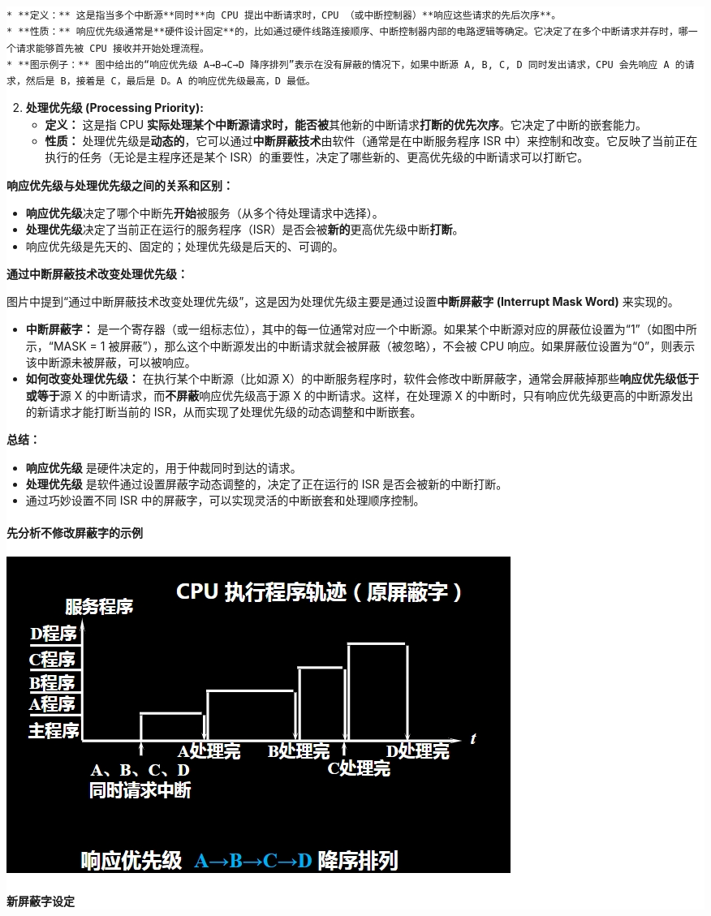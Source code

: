     * **定义：** 这是指当多个中断源**同时**向 CPU 提出中断请求时，CPU （或中断控制器）**响应这些请求的先后次序**。
    * **性质：** 响应优先级通常是**硬件设计固定**的，比如通过硬件线路连接顺序、中断控制器内部的电路逻辑等确定。它决定了在多个中断请求并存时，哪一个请求能够首先被 CPU 接收并开始处理流程。
    * **图示例子：** 图中给出的“响应优先级 A→B→C→D 降序排列”表示在没有屏蔽的情况下，如果中断源 A, B, C, D 同时发出请求，CPU 会先响应 A 的请求，然后是 B，接着是 C，最后是 D。A 的响应优先级最高，D 最低。

2.  **处理优先级 (Processing Priority):**
    * **定义：** 这是指 CPU **实际处理某个中断源请求时，能否被**其他新的中断请求**打断的优先次序**。它决定了中断的嵌套能力。
    * **性质：** 处理优先级是**动态的**，它可以通过**中断屏蔽技术**由软件（通常是在中断服务程序 ISR 中）来控制和改变。它反映了当前正在执行的任务（无论是主程序还是某个 ISR）的重要性，决定了哪些新的、更高优先级的中断请求可以打断它。

**响应优先级与处理优先级之间的关系和区别：**

* **响应优先级**决定了哪个中断先**开始**被服务（从多个待处理请求中选择）。
* **处理优先级**决定了当前正在运行的服务程序（ISR）是否会被**新的**更高优先级中断**打断**。
* 响应优先级是先天的、固定的；处理优先级是后天的、可调的。

**通过中断屏蔽技术改变处理优先级：**

图片中提到“通过中断屏蔽技术改变处理优先级”，这是因为处理优先级主要是通过设置**中断屏蔽字 (Interrupt Mask Word)** 来实现的。

* **中断屏蔽字：** 是一个寄存器（或一组标志位），其中的每一位通常对应一个中断源。如果某个中断源对应的屏蔽位设置为“1”（如图中所示，“MASK = 1 被屏蔽”），那么这个中断源发出的中断请求就会被屏蔽（被忽略），不会被 CPU 响应。如果屏蔽位设置为“0”，则表示该中断源未被屏蔽，可以被响应。
* **如何改变处理优先级：** 在执行某个中断源（比如源 X）的中断服务程序时，软件会修改中断屏蔽字，通常会屏蔽掉那些**响应优先级低于或等于**源 X 的中断请求，而**不屏蔽**响应优先级高于源 X 的中断请求。这样，在处理源 X 的中断时，只有响应优先级更高的中断源发出的新请求才能打断当前的 ISR，从而实现了处理优先级的动态调整和中断嵌套。

**总结：**

* **响应优先级** 是硬件决定的，用于仲裁同时到达的请求。
* **处理优先级** 是软件通过设置屏蔽字动态调整的，决定了正在运行的 ISR 是否会被新的中断打断。
* 通过巧妙设置不同 ISR 中的屏蔽字，可以实现灵活的中断嵌套和处理顺序控制。
#### 先分析不修改屏蔽字的示例
![](../attachments/5.6.69.png)

#### 新屏蔽字设定